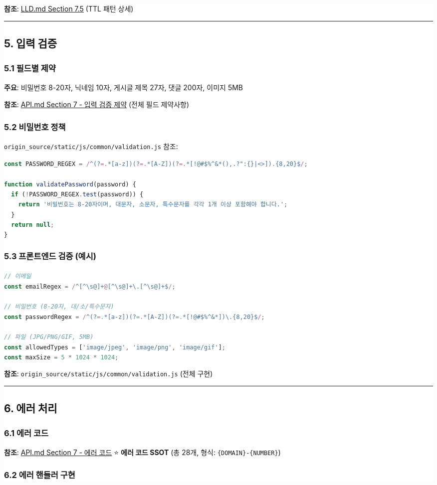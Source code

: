 **참조**: [LLD.md Section 7.5](../be/LLD.md#75-이미지-업로드-전략) (TTL 패턴 상세)

---

## 5. 입력 검증

### 5.1 필드별 제약

**주요**: 비밀번호 8-20자, 닉네임 10자, 게시글 제목 27자, 댓글 200자, 이미지 5MB

**참조**: [API.md Section 7 - 입력 검증 제약](../be/API.md#공통-에러-코드) (전체 필드 제약사항)

### 5.2 비밀번호 정책

`origin_source/static/js/common/validation.js` 참조:

```javascript
const PASSWORD_REGEX = /^(?=.*[a-z])(?=.*[A-Z])(?=.*[!@#$%^&*(),.?":{}|<>]).{8,20}$/;

function validatePassword(password) {
  if (!PASSWORD_REGEX.test(password)) {
    return '비밀번호는 8-20자이며, 대문자, 소문자, 특수문자를 각각 1개 이상 포함해야 합니다.';
  }
  return null;
}
```

### 5.3 프론트엔드 검증 (예시)

```javascript
// 이메일
const emailRegex = /^[^\s@]+@[^\s@]+\.[^\s@]+$/;

// 비밀번호 (8-20자, 대/소/특수문자)
const passwordRegex = /^(?=.*[a-z])(?=.*[A-Z])(?=.*[!@#$%^&*])\.{8,20}$/;

// 파일 (JPG/PNG/GIF, 5MB)
const allowedTypes = ['image/jpeg', 'image/png', 'image/gif'];
const maxSize = 5 * 1024 * 1024;
```

**참조**: `origin_source/static/js/common/validation.js` (전체 구현)

---

## 6. 에러 처리

### 6.1 에러 코드

**참조**: [API.md Section 7 - 에러 코드](../be/API.md#응답-코드) ⭐ **에러 코드 SSOT** (총 28개, 형식: `{DOMAIN}-{NUMBER}`)

### 6.2 에러 핸들러 구현
